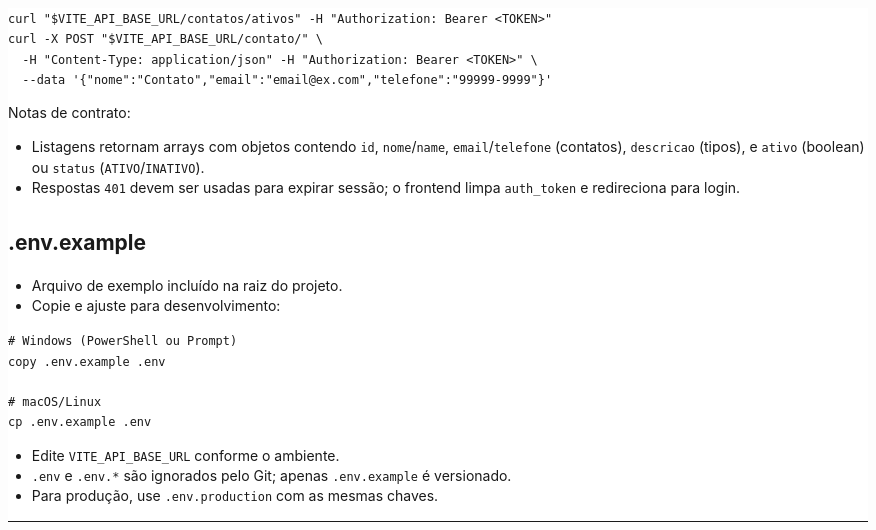 ```
curl "$VITE_API_BASE_URL/contatos/ativos" -H "Authorization: Bearer <TOKEN>"
curl -X POST "$VITE_API_BASE_URL/contato/" \
  -H "Content-Type: application/json" -H "Authorization: Bearer <TOKEN>" \
  --data '{"nome":"Contato","email":"email@ex.com","telefone":"99999-9999"}'
```
Notas de contrato:
- Listagens retornam arrays com objetos contendo `id`, `nome`/`name`, `email`/`telefone` (contatos), `descricao` (tipos), e `ativo` (boolean) ou `status` (`ATIVO`/`INATIVO`).
- Respostas `401` devem ser usadas para expirar sessão; o frontend limpa `auth_token` e redireciona para login.
## .env.example
- Arquivo de exemplo incluído na raiz do projeto.
- Copie e ajuste para desenvolvimento:
```
# Windows (PowerShell ou Prompt)
copy .env.example .env

# macOS/Linux
cp .env.example .env
```
- Edite `VITE_API_BASE_URL` conforme o ambiente.
- `.env` e `.env.*` são ignorados pelo Git; apenas `.env.example` é versionado.
- Para produção, use `.env.production` com as mesmas chaves.
---
